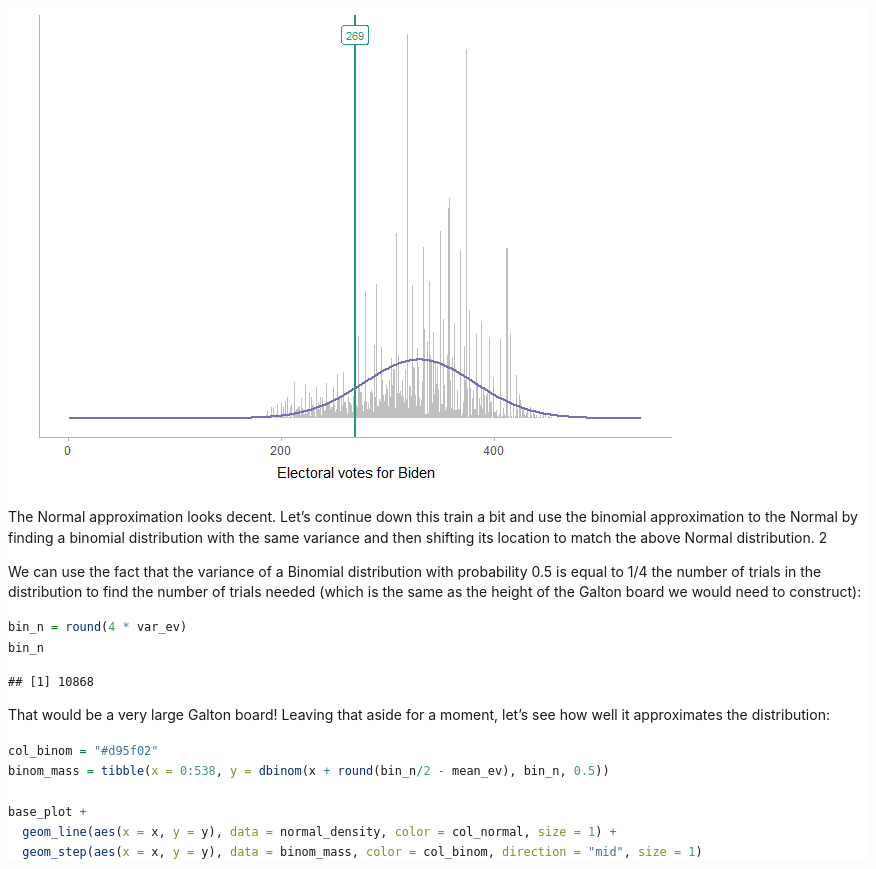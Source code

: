 ![](binomial_approx_economist_files/figure-gfm/unnamed-chunk-5-1.png)

The Normal approximation looks decent. Let’s continue down this train a
bit and use the binomial approximation to the Normal by finding a
binomial distribution with the same variance and then shifting its
location to match the above Normal distribution. 2

We can use the fact that the variance of a Binomial distribution with
probability 0.5 is equal to 1/4 the number of trials in the distribution
to find the number of trials needed (which is the same as the height of
the Galton board we would need to construct):

``` r
bin_n = round(4 * var_ev)
bin_n
```

    ## [1] 10868

That would be a very large Galton board\! Leaving that aside for a
moment, let’s see how well it approximates the distribution:

``` r
col_binom = "#d95f02"
binom_mass = tibble(x = 0:538, y = dbinom(x + round(bin_n/2 - mean_ev), bin_n, 0.5))

base_plot + 
  geom_line(aes(x = x, y = y), data = normal_density, color = col_normal, size = 1) +
  geom_step(aes(x = x, y = y), data = binom_mass, color = col_binom, direction = "mid", size = 1)
```
